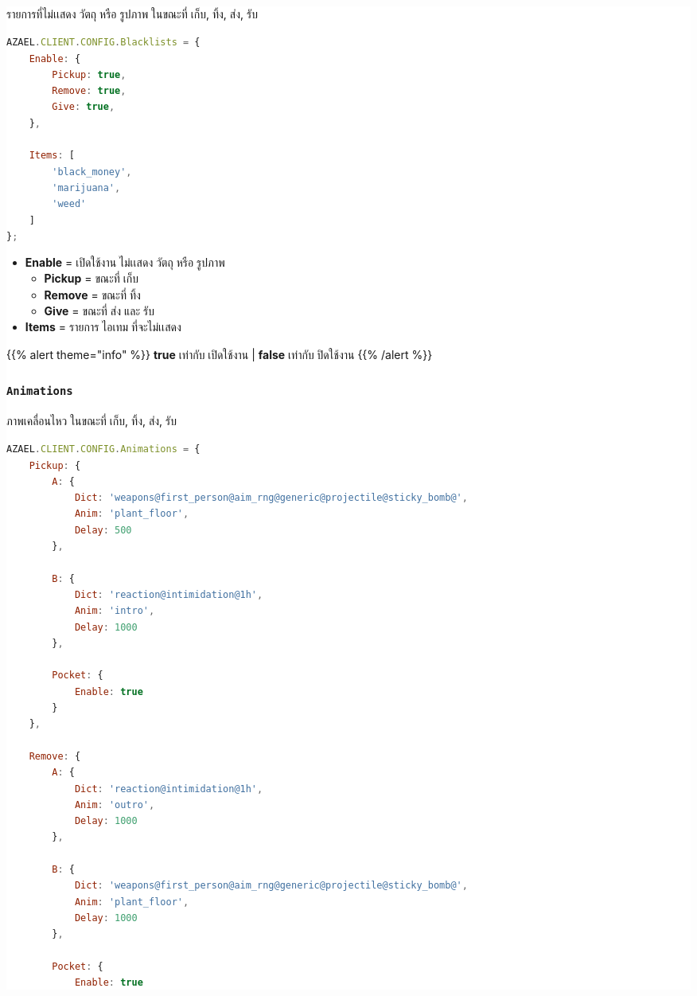 รายการที่ไม่เเสดง วัตถุ หรือ รูปภาพ ในขณะที่ เก็บ, ทิ้ง, ส่ง, รับ

```js
AZAEL.CLIENT.CONFIG.Blacklists = {
    Enable: {
        Pickup: true,
        Remove: true,
        Give: true,
    },

    Items: [
        'black_money',
        'marijuana',
        'weed'
    ]
};
```
- **Enable** = เปิดใช้งาน ไม่เเสดง วัตถุ หรือ รูปภาพ
    - **Pickup** = ขณะที่ เก็บ
    - **Remove** = ขณะที่ ทิ้ง
    - **Give** = ขณะที่ ส่ง และ รับ
- **Items** = รายการ ไอเทม ที่จะไม่เเสดง

{{% alert theme="info" %}}
**true** เท่ากับ เปิดใช้งาน | **false** เท่ากับ ปิดใช้งาน
{{% /alert %}}

### `Animations`

ภาพเคลื่อนไหว ในขณะที่ เก็บ, ทิ้ง, ส่ง, รับ

```js
AZAEL.CLIENT.CONFIG.Animations = {
    Pickup: {
        A: {
            Dict: 'weapons@first_person@aim_rng@generic@projectile@sticky_bomb@',
            Anim: 'plant_floor',
            Delay: 500
        },

        B: {
            Dict: 'reaction@intimidation@1h',
            Anim: 'intro',
            Delay: 1000
        },

        Pocket: {
            Enable: true
        }
    },

    Remove: {
        A: {
            Dict: 'reaction@intimidation@1h',
            Anim: 'outro',
            Delay: 1000
        },

        B: {
            Dict: 'weapons@first_person@aim_rng@generic@projectile@sticky_bomb@',
            Anim: 'plant_floor',
            Delay: 1000
        },

        Pocket: { 
            Enable: true
```